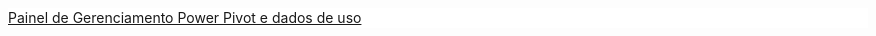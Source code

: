  [Painel de Gerenciamento Power Pivot e dados de uso](../../analysis-services/power-pivot-sharepoint/power-pivot-management-dashboard-and-usage-data.md)  
  
  
